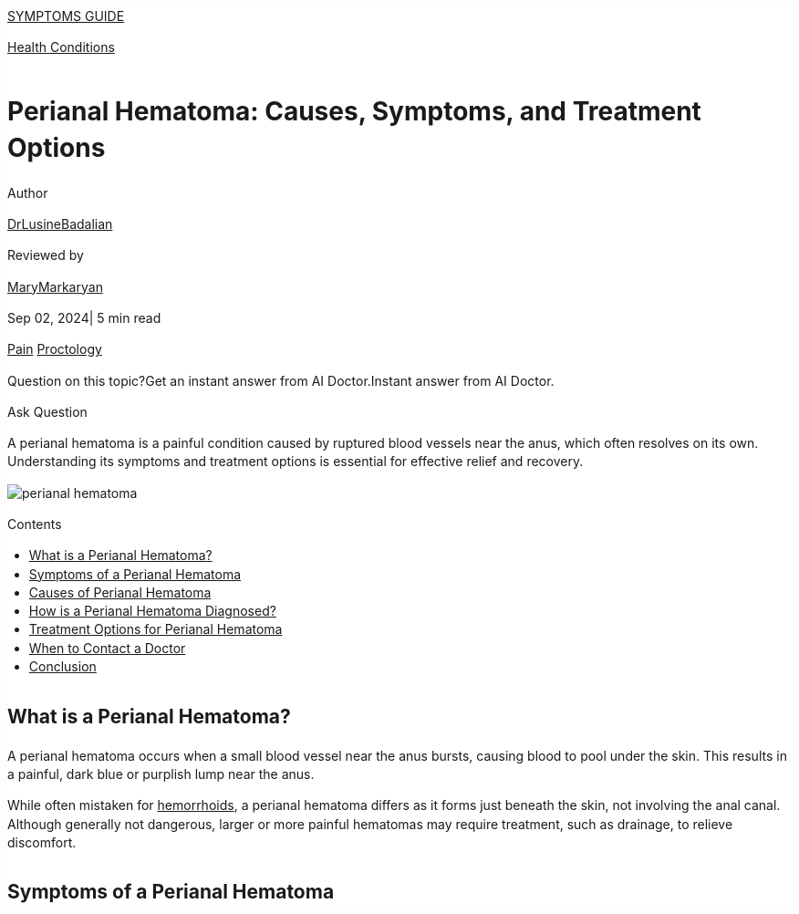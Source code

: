 [SYMPTOMS GUIDE](https://docus.ai/symptoms-guide)

[Health Conditions](https://docus.ai/symptoms-guide/category/health-conditions)

# Perianal Hematoma: Causes, Symptoms, and Treatment Options

Author

[DrLusineBadalian](https://docus.ai/author/dr-lusine-badalian)

Reviewed by

[MaryMarkaryan](https://docus.ai/author/mary-markaryan)

Sep 02, 2024\| 5 min read

[Pain](https://docus.ai/tags/pain) [Proctology](https://docus.ai/tags/proctology)

Question on this topic?Get an instant answer from AI Doctor.Instant answer from AI Doctor.

Ask Question

A perianal hematoma is a painful condition caused by ruptured blood vessels near the anus, which often resolves on its own. Understanding its symptoms and treatment options is essential for effective relief and recovery.

![perianal hematoma](https://docus.ai/_next/image?url=https%3A%2F%2Fdocus-live-cms-storage-us.s3.amazonaws.com%2Fproduct_guide%2Fimages%2Fsections%2F7f0ff80e391929da62bd80dca58b9056.png&w=3840&q=100)

Contents

- [What is a Perianal Hematoma?](https://docus.ai/symptoms-guide/perianal-hematoma#what-is-a-perianal-hematoma)
- [Symptoms of a Perianal Hematoma](https://docus.ai/symptoms-guide/perianal-hematoma#symptoms-of-a-perianal-hematoma)
- [Causes of Perianal Hematoma](https://docus.ai/symptoms-guide/perianal-hematoma#causes-of-perianal-hematoma)
- [How is a Perianal Hematoma Diagnosed?](https://docus.ai/symptoms-guide/perianal-hematoma#how-is-a-perianal-hematoma-diagnosed)
- [Treatment Options for Perianal Hematoma](https://docus.ai/symptoms-guide/perianal-hematoma#treatment-options-for-perianal-hematoma)
- [When to Contact a Doctor](https://docus.ai/symptoms-guide/perianal-hematoma#when-to-contact-a-doctor)
- [Conclusion](https://docus.ai/symptoms-guide/perianal-hematoma#conclusion)

## What is a Perianal Hematoma?

A perianal hematoma occurs when a small blood vessel near the anus bursts, causing blood to pool under the skin. This results in a painful, dark blue or purplish lump near the anus.

While often mistaken for [hemorrhoids](https://docus.ai/tags/hemorrhoids), a perianal hematoma differs as it forms just beneath the skin, not involving the anal canal. Although generally not dangerous, larger or more painful hematomas may require treatment, such as drainage, to relieve discomfort.

## Symptoms of a Perianal Hematoma
